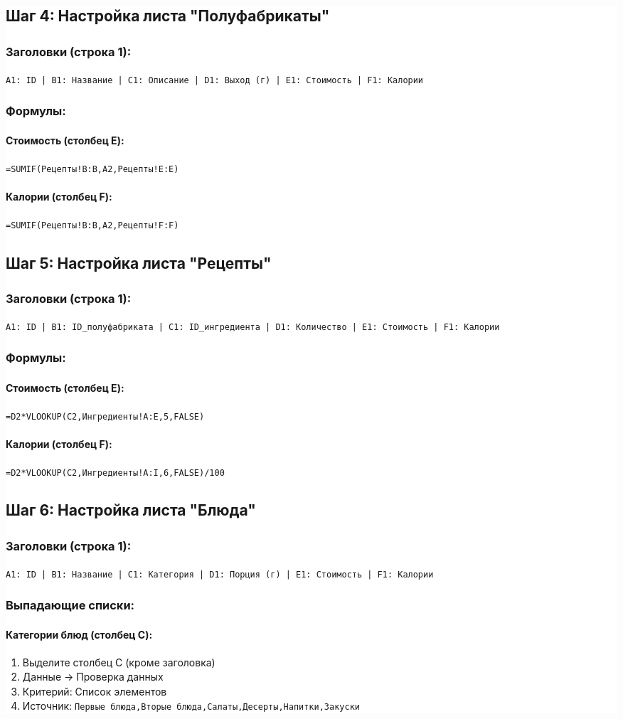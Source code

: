 ## Шаг 4: Настройка листа "Полуфабрикаты"

### Заголовки (строка 1):
```
A1: ID | B1: Название | C1: Описание | D1: Выход (г) | E1: Стоимость | F1: Калории
```

### Формулы:

#### Стоимость (столбец E):
```
=SUMIF(Рецепты!B:B,A2,Рецепты!E:E)
```

#### Калории (столбец F):
```
=SUMIF(Рецепты!B:B,A2,Рецепты!F:F)
```

## Шаг 5: Настройка листа "Рецепты"

### Заголовки (строка 1):
```
A1: ID | B1: ID_полуфабриката | C1: ID_ингредиента | D1: Количество | E1: Стоимость | F1: Калории
```

### Формулы:

#### Стоимость (столбец E):
```
=D2*VLOOKUP(C2,Ингредиенты!A:E,5,FALSE)
```

#### Калории (столбец F):
```
=D2*VLOOKUP(C2,Ингредиенты!A:I,6,FALSE)/100
```

## Шаг 6: Настройка листа "Блюда"

### Заголовки (строка 1):
```
A1: ID | B1: Название | C1: Категория | D1: Порция (г) | E1: Стоимость | F1: Калории
```

### Выпадающие списки:

#### Категории блюд (столбец C):
1. Выделите столбец C (кроме заголовка)
2. Данные → Проверка данных
3. Критерий: Список элементов
4. Источник: `Первые блюда,Вторые блюда,Салаты,Десерты,Напитки,Закуски`
